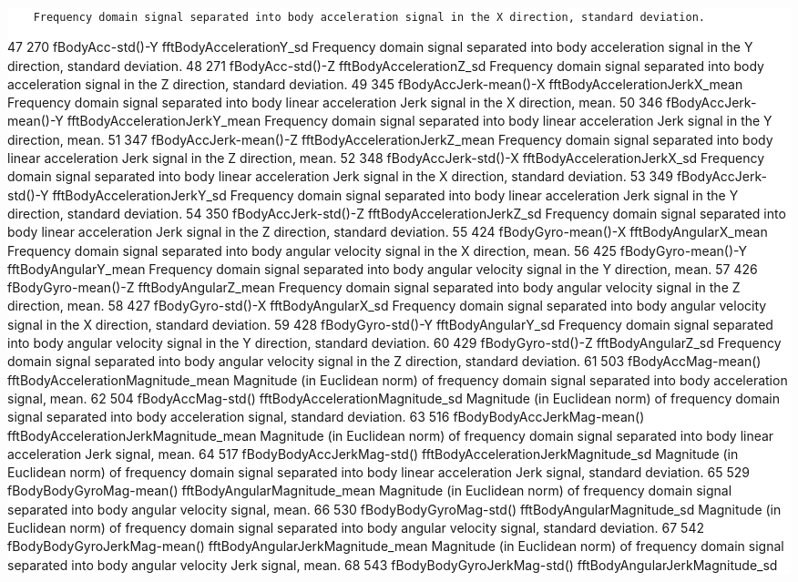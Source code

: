 		Frequency domain signal separated into body acceleration signal in the X direction, standard deviation.
47	270	fBodyAcc-std()-Y		fftBodyAccelerationY_sd
		Frequency domain signal separated into body acceleration signal in the Y direction, standard deviation.
48	271	fBodyAcc-std()-Z		fftBodyAccelerationZ_sd
		Frequency domain signal separated into body acceleration signal in the Z direction, standard deviation.
49	345	fBodyAccJerk-mean()-X		fftBodyAccelerationJerkX_mean
		Frequency domain signal separated into body linear acceleration Jerk signal in the X direction, mean.
50	346	fBodyAccJerk-mean()-Y		fftBodyAccelerationJerkY_mean
		Frequency domain signal separated into body linear acceleration Jerk signal in the Y direction, mean.
51	347	fBodyAccJerk-mean()-Z		fftBodyAccelerationJerkZ_mean
		Frequency domain signal separated into body linear acceleration Jerk signal in the Z direction, mean.
52	348	fBodyAccJerk-std()-X		fftBodyAccelerationJerkX_sd
		Frequency domain signal separated into body linear acceleration Jerk signal in the X direction, standard deviation.
53	349	fBodyAccJerk-std()-Y		fftBodyAccelerationJerkY_sd
		Frequency domain signal separated into body linear acceleration Jerk signal in the Y direction, standard deviation.
54	350	fBodyAccJerk-std()-Z		fftBodyAccelerationJerkZ_sd
		Frequency domain signal separated into body linear acceleration Jerk signal in the Z direction, standard deviation.
55	424	fBodyGyro-mean()-X		fftBodyAngularX_mean
		Frequency domain signal separated into body angular velocity signal in the X direction, mean.
56	425	fBodyGyro-mean()-Y		fftBodyAngularY_mean
		Frequency domain signal separated into body angular velocity signal in the Y direction, mean.
57	426	fBodyGyro-mean()-Z		fftBodyAngularZ_mean
		Frequency domain signal separated into body angular velocity signal in the Z direction, mean.
58	427	fBodyGyro-std()-X		fftBodyAngularX_sd
		Frequency domain signal separated into body angular velocity signal in the X direction, standard deviation.
59	428	fBodyGyro-std()-Y		fftBodyAngularY_sd
		Frequency domain signal separated into body angular velocity signal in the Y direction, standard deviation.
60	429	fBodyGyro-std()-Z		fftBodyAngularZ_sd
		Frequency domain signal separated into body angular velocity signal in the Z direction, standard deviation.
61	503	fBodyAccMag-mean()		fftBodyAccelerationMagnitude_mean
		Magnitude (in Euclidean norm) of frequency domain signal separated into body acceleration signal, mean.
62	504	fBodyAccMag-std()		fftBodyAccelerationMagnitude_sd
		Magnitude (in Euclidean norm) of frequency domain signal separated into body acceleration signal, standard deviation.
63	516	fBodyBodyAccJerkMag-mean()	fftBodyAccelerationJerkMagnitude_mean
		Magnitude (in Euclidean norm) of frequency domain signal separated into body linear acceleration Jerk signal, mean.
64	517	fBodyBodyAccJerkMag-std()	fftBodyAccelerationJerkMagnitude_sd
		Magnitude (in Euclidean norm) of frequency domain signal separated into body linear acceleration Jerk signal, standard deviation.
65	529	fBodyBodyGyroMag-mean()		fftBodyAngularMagnitude_mean
		Magnitude (in Euclidean norm) of frequency domain signal separated into body angular velocity signal, mean.
66	530	fBodyBodyGyroMag-std()		fftBodyAngularMagnitude_sd
		Magnitude (in Euclidean norm) of frequency domain signal separated into body angular velocity signal, standard deviation.
67	542	fBodyBodyGyroJerkMag-mean()	fftBodyAngularJerkMagnitude_mean
		Magnitude (in Euclidean norm) of frequency domain signal separated into body angular velocity Jerk signal, mean.
68	543	fBodyBodyGyroJerkMag-std()	fftBodyAngularJerkMagnitude_sd